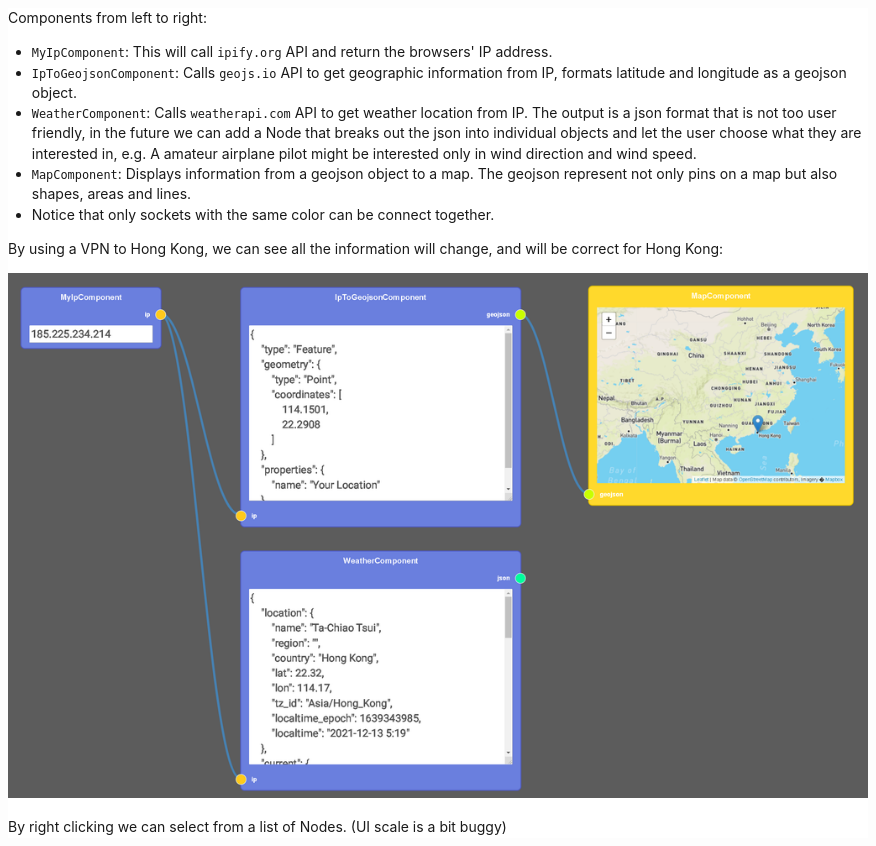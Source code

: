 Components from left to right:
- `MyIpComponent`: This will call `ipify.org` API and return the browsers' IP address.
- `IpToGeojsonComponent`: Calls `geojs.io` API to get geographic information from IP, formats latitude and longitude as a geojson object.
- `WeatherComponent`: Calls `weatherapi.com` API to get weather location from IP. The output is a json format that is not too user friendly, in the future we can add a Node that breaks out the json into individual objects and let the user choose what they are interested in, e.g. A amateur airplane pilot might be interested only in wind direction and wind speed.
- `MapComponent`: Displays information from a geojson object to a map. The geojson represent not only pins on a map but also shapes, areas and lines.
- Notice that only sockets with the same color can be connect together.

By using a VPN to Hong Kong, we can see all the information will change, and will be correct for Hong Kong:

![alt text](docs/hongkong.png)

By right clicking we can select from a list of Nodes. (UI scale is a bit buggy)
